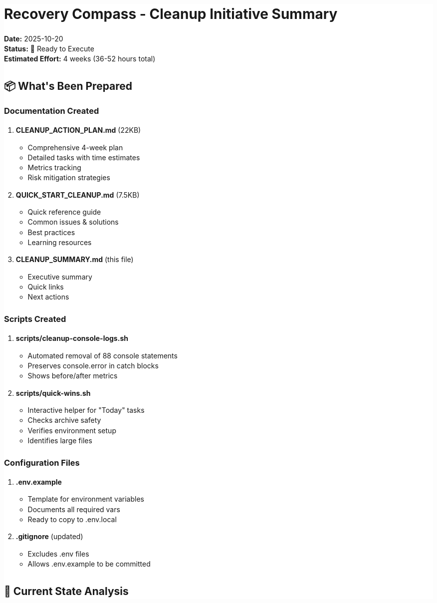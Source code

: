 # Recovery Compass - Cleanup Initiative Summary

**Date:** 2025-10-20  
**Status:** 🚀 Ready to Execute  
**Estimated Effort:** 4 weeks (36-52 hours total)

## 📦 What's Been Prepared

### Documentation Created
1. **CLEANUP_ACTION_PLAN.md** (22KB)
   - Comprehensive 4-week plan
   - Detailed tasks with time estimates
   - Metrics tracking
   - Risk mitigation strategies

2. **QUICK_START_CLEANUP.md** (7.5KB)
   - Quick reference guide
   - Common issues & solutions
   - Best practices
   - Learning resources

3. **CLEANUP_SUMMARY.md** (this file)
   - Executive summary
   - Quick links
   - Next actions

### Scripts Created
1. **scripts/cleanup-console-logs.sh**
   - Automated removal of 88 console statements
   - Preserves console.error in catch blocks
   - Shows before/after metrics

2. **scripts/quick-wins.sh**
   - Interactive helper for "Today" tasks
   - Checks archive safety
   - Verifies environment setup
   - Identifies large files

### Configuration Files
1. **.env.example**
   - Template for environment variables
   - Documents all required vars
   - Ready to copy to .env.local

2. **.gitignore** (updated)
   - Excludes .env files
   - Allows .env.example to be committed

## 🎯 Current State Analysis
